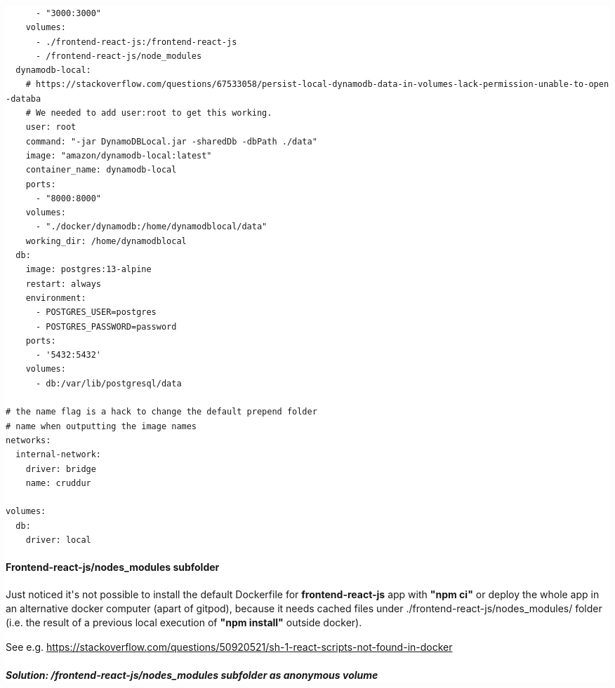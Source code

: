 ```
      - "3000:3000"
    volumes:
      - ./frontend-react-js:/frontend-react-js
      - /frontend-react-js/node_modules
  dynamodb-local:
    # https://stackoverflow.com/questions/67533058/persist-local-dynamodb-data-in-volumes-lack-permission-unable-to-open-databa
    # We needed to add user:root to get this working.
    user: root
    command: "-jar DynamoDBLocal.jar -sharedDb -dbPath ./data"
    image: "amazon/dynamodb-local:latest"
    container_name: dynamodb-local
    ports:
      - "8000:8000"
    volumes:
      - "./docker/dynamodb:/home/dynamodblocal/data"
    working_dir: /home/dynamodblocal
  db:
    image: postgres:13-alpine
    restart: always
    environment:
      - POSTGRES_USER=postgres
      - POSTGRES_PASSWORD=password
    ports:
      - '5432:5432'
    volumes:
      - db:/var/lib/postgresql/data

# the name flag is a hack to change the default prepend folder
# name when outputting the image names
networks:
  internal-network:
    driver: bridge
    name: cruddur

volumes:
  db:
    driver: local
```

#### Frontend-react-js/nodes_modules subfolder

Just noticed it's not possible to install the default Dockerfile for **frontend-react-js** app with **"npm ci"** or deploy the whole app in an alternative docker computer (apart of gitpod), because it needs cached files under ./frontend-react-js/nodes_modules/ folder (i.e. the result of a previous local execution of **"npm install"** outside docker).

See e.g.
<https://stackoverflow.com/questions/50920521/sh-1-react-scripts-not-found-in-docker>

##### Solution: /frontend-react-js/nodes_modules subfolder as anonymous volume
